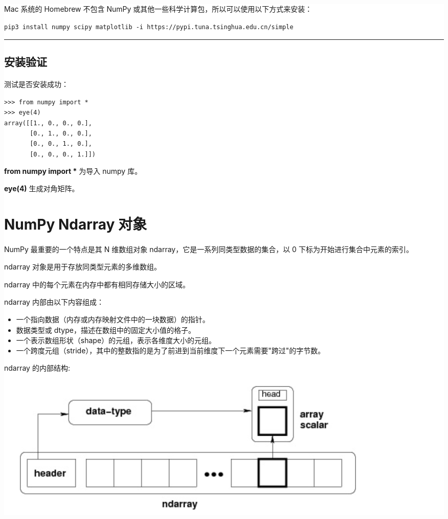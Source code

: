 Mac 系统的 Homebrew 不包含 NumPy 或其他一些科学计算包，所以可以使用以下方式来安装：

```
pip3 install numpy scipy matplotlib -i https://pypi.tuna.tsinghua.edu.cn/simple
```

------

## 安装验证

测试是否安装成功：

```
>>> from numpy import *
>>> eye(4)
array([[1., 0., 0., 0.],
       [0., 1., 0., 0.],
       [0., 0., 1., 0.],
       [0., 0., 0., 1.]])
```

**from numpy import \*** 为导入 numpy 库。

**eye(4)** 生成对角矩阵。

# NumPy Ndarray 对象

NumPy 最重要的一个特点是其 N 维数组对象 ndarray，它是一系列同类型数据的集合，以 0 下标为开始进行集合中元素的索引。 

ndarray 对象是用于存放同类型元素的多维数组。 

ndarray 中的每个元素在内存中都有相同存储大小的区域。 

ndarray 内部由以下内容组成： 

- 一个指向数据（内存或内存映射文件中的一块数据）的指针。
- 数据类型或 dtype，描述在数组中的固定大小值的格子。
- 一个表示数组形状（shape）的元组，表示各维度大小的元组。
- 一个跨度元组（stride），其中的整数指的是为了前进到当前维度下一个元素需要"跨过"的字节数。



ndarray 的内部结构:



![img](./pics/ndarray.png)
